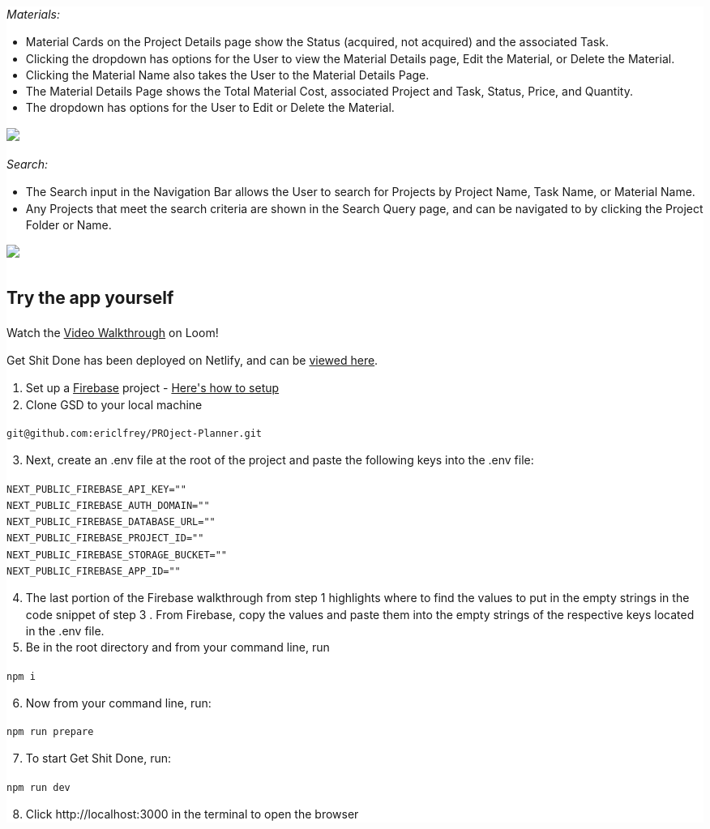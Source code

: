 <em>Materials:</em>
- Material Cards on the Project Details page show the Status (acquired, not acquired) and the associated Task.
- Clicking the dropdown has options for the User to view the Material Details page, Edit the Material, or Delete the Material.
- Clicking the Material Name also takes the User to the Material Details Page.
- The Material Details Page shows the Total Material Cost, associated Project and Task, Status, Price, and Quantity. 
- The dropdown has options for the User to Edit or Delete the Material.
<img src="https://user-images.githubusercontent.com/107942776/223227453-e2c94084-9572-49ae-b670-92d81d434963.png" width="500"/>

<em>Search:</em>
- The Search input in the Navigation Bar allows the User to search for Projects by Project Name, Task Name, or Material Name.
- Any Projects that meet the search criteria are shown in the Search Query page, and can be navigated to by clicking the Project Folder or Name.
<img src="https://user-images.githubusercontent.com/107942776/223229008-780d4ad4-7a31-4143-96cc-ef8166d4ea0c.png" width="500"/>


## Try the app yourself
Watch the [Video Walkthrough](https://www.loom.com/share/33bdbc8002d44138a09159332885b55f) on Loom!

Get Shit Done has been deployed on Netlify, and can be [viewed here](https://elfrey-get-shit-done.netlify.app/).

1. Set up a [Firebase](https://firebase.google.com/) project - [Here's how to setup](https://www.loom.com/share/163ffe1539bb482196efa713ed6231e9)
2. Clone GSD to your local machine 
```
git@github.com:ericlfrey/PROject-Planner.git
```

3. Next, create an .env file at the root of the project and paste the following keys into the .env file:
```
NEXT_PUBLIC_FIREBASE_API_KEY=""
NEXT_PUBLIC_FIREBASE_AUTH_DOMAIN=""
NEXT_PUBLIC_FIREBASE_DATABASE_URL=""
NEXT_PUBLIC_FIREBASE_PROJECT_ID=""
NEXT_PUBLIC_FIREBASE_STORAGE_BUCKET=""
NEXT_PUBLIC_FIREBASE_APP_ID=""
```
4. The last portion of the Firebase walkthrough from step 1 highlights where to find the values to put in the empty strings in the code snippet of step 3 . From Firebase, copy the values and paste them into the empty strings of the respective keys located in the .env file.
5. Be in the root directory and from your command line, run
```
npm i
```
6. Now from your command line, run:
```
npm run prepare
```
7. To start Get Shit Done, run:
```
npm run dev
```
8. Click http://localhost:3000 in the terminal to open the browser
